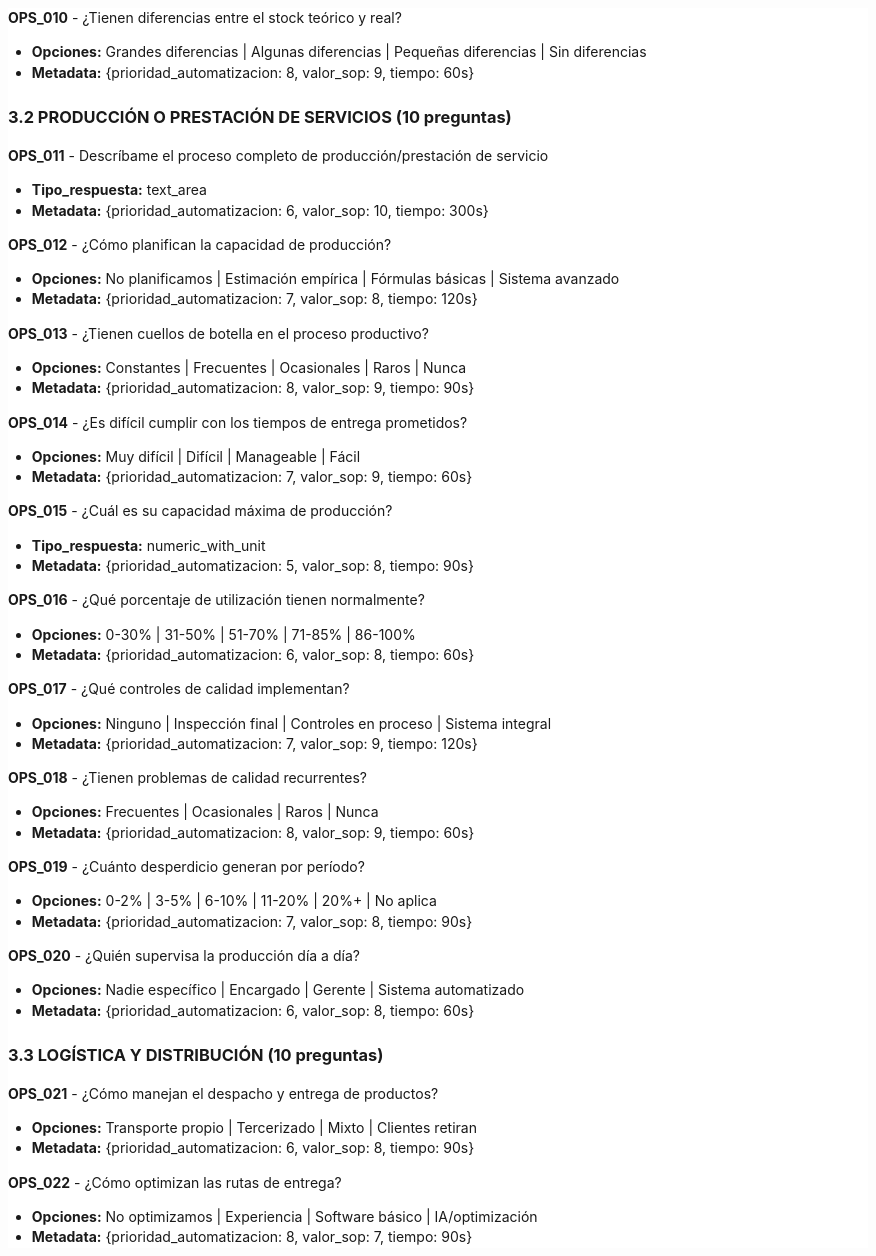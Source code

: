 **OPS_010** - ¿Tienen diferencias entre el stock teórico y real?
- **Opciones:** Grandes diferencias | Algunas diferencias | Pequeñas diferencias | Sin diferencias
- **Metadata:** {prioridad_automatizacion: 8, valor_sop: 9, tiempo: 60s}

### **3.2 PRODUCCIÓN O PRESTACIÓN DE SERVICIOS (10 preguntas)**

**OPS_011** - Descríbame el proceso completo de producción/prestación de servicio
- **Tipo_respuesta:** text_area
- **Metadata:** {prioridad_automatizacion: 6, valor_sop: 10, tiempo: 300s}

**OPS_012** - ¿Cómo planifican la capacidad de producción?
- **Opciones:** No planificamos | Estimación empírica | Fórmulas básicas | Sistema avanzado
- **Metadata:** {prioridad_automatizacion: 7, valor_sop: 8, tiempo: 120s}

**OPS_013** - ¿Tienen cuellos de botella en el proceso productivo?
- **Opciones:** Constantes | Frecuentes | Ocasionales | Raros | Nunca
- **Metadata:** {prioridad_automatizacion: 8, valor_sop: 9, tiempo: 90s}

**OPS_014** - ¿Es difícil cumplir con los tiempos de entrega prometidos?
- **Opciones:** Muy difícil | Difícil | Manageable | Fácil
- **Metadata:** {prioridad_automatizacion: 7, valor_sop: 9, tiempo: 60s}

**OPS_015** - ¿Cuál es su capacidad máxima de producción?
- **Tipo_respuesta:** numeric_with_unit
- **Metadata:** {prioridad_automatizacion: 5, valor_sop: 8, tiempo: 90s}

**OPS_016** - ¿Qué porcentaje de utilización tienen normalmente?
- **Opciones:** 0-30% | 31-50% | 51-70% | 71-85% | 86-100%
- **Metadata:** {prioridad_automatizacion: 6, valor_sop: 8, tiempo: 60s}

**OPS_017** - ¿Qué controles de calidad implementan?
- **Opciones:** Ninguno | Inspección final | Controles en proceso | Sistema integral
- **Metadata:** {prioridad_automatizacion: 7, valor_sop: 9, tiempo: 120s}

**OPS_018** - ¿Tienen problemas de calidad recurrentes?
- **Opciones:** Frecuentes | Ocasionales | Raros | Nunca
- **Metadata:** {prioridad_automatizacion: 8, valor_sop: 9, tiempo: 60s}

**OPS_019** - ¿Cuánto desperdicio generan por período?
- **Opciones:** 0-2% | 3-5% | 6-10% | 11-20% | 20%+ | No aplica
- **Metadata:** {prioridad_automatizacion: 7, valor_sop: 8, tiempo: 90s}

**OPS_020** - ¿Quién supervisa la producción día a día?
- **Opciones:** Nadie específico | Encargado | Gerente | Sistema automatizado
- **Metadata:** {prioridad_automatizacion: 6, valor_sop: 8, tiempo: 60s}

### **3.3 LOGÍSTICA Y DISTRIBUCIÓN (10 preguntas)**

**OPS_021** - ¿Cómo manejan el despacho y entrega de productos?
- **Opciones:** Transporte propio | Tercerizado | Mixto | Clientes retiran
- **Metadata:** {prioridad_automatizacion: 6, valor_sop: 8, tiempo: 90s}

**OPS_022** - ¿Cómo optimizan las rutas de entrega?
- **Opciones:** No optimizamos | Experiencia | Software básico | IA/optimización
- **Metadata:** {prioridad_automatizacion: 8, valor_sop: 7, tiempo: 90s}
